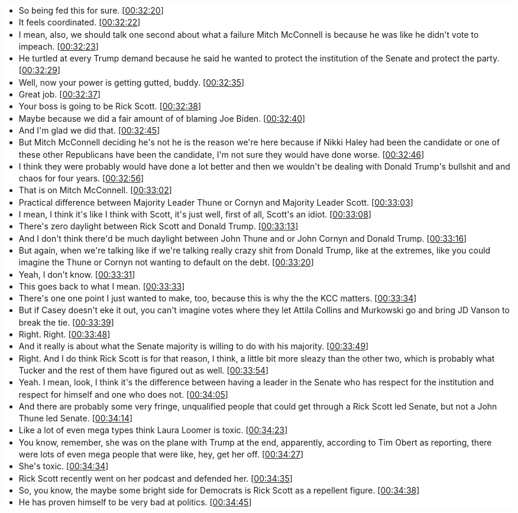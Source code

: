 *  So being fed this for sure. [[00:32:20](https://www.youtube.com/watch?v=jMYBtY0TsSE&t=1940.0s)]
*  It feels coordinated. [[00:32:22](https://www.youtube.com/watch?v=jMYBtY0TsSE&t=1942.0s)]
*  I mean, also, we should talk one second about what a failure Mitch McConnell is because he was like he didn't vote to impeach. [[00:32:23](https://www.youtube.com/watch?v=jMYBtY0TsSE&t=1943.0s)]
*  He turtled at every Trump demand because he said he wanted to protect the institution of the Senate and protect the party. [[00:32:29](https://www.youtube.com/watch?v=jMYBtY0TsSE&t=1949.0s)]
*  Well, now your power is getting gutted, buddy. [[00:32:35](https://www.youtube.com/watch?v=jMYBtY0TsSE&t=1955.0s)]
*  Great job. [[00:32:37](https://www.youtube.com/watch?v=jMYBtY0TsSE&t=1957.0s)]
*  Your boss is going to be Rick Scott. [[00:32:38](https://www.youtube.com/watch?v=jMYBtY0TsSE&t=1958.0s)]
*  Maybe because we did a fair amount of of blaming Joe Biden. [[00:32:40](https://www.youtube.com/watch?v=jMYBtY0TsSE&t=1960.0s)]
*  And I'm glad we did that. [[00:32:45](https://www.youtube.com/watch?v=jMYBtY0TsSE&t=1965.0s)]
*  But Mitch McConnell deciding he's not he is the reason we're here because if Nikki Haley had been the candidate or one of these other Republicans have been the candidate, I'm not sure they would have done worse. [[00:32:46](https://www.youtube.com/watch?v=jMYBtY0TsSE&t=1966.0s)]
*  I think they were probably would have done a lot better and then we wouldn't be dealing with Donald Trump's bullshit and and chaos for four years. [[00:32:56](https://www.youtube.com/watch?v=jMYBtY0TsSE&t=1976.0s)]
*  That is on Mitch McConnell. [[00:33:02](https://www.youtube.com/watch?v=jMYBtY0TsSE&t=1982.0s)]
*  Practical difference between Majority Leader Thune or Cornyn and Majority Leader Scott. [[00:33:03](https://www.youtube.com/watch?v=jMYBtY0TsSE&t=1983.0s)]
*  I mean, I think it's like I think with Scott, it's just well, first of all, Scott's an idiot. [[00:33:08](https://www.youtube.com/watch?v=jMYBtY0TsSE&t=1988.0s)]
*  There's zero daylight between Rick Scott and Donald Trump. [[00:33:13](https://www.youtube.com/watch?v=jMYBtY0TsSE&t=1993.0s)]
*  And I don't think there'd be much daylight between John Thune and or John Cornyn and Donald Trump. [[00:33:16](https://www.youtube.com/watch?v=jMYBtY0TsSE&t=1996.0s)]
*  But again, when we're talking like if we're talking really crazy shit from Donald Trump, like at the extremes, like you could imagine the Thune or Cornyn not wanting to default on the debt. [[00:33:20](https://www.youtube.com/watch?v=jMYBtY0TsSE&t=2000.0s)]
*  Yeah, I don't know. [[00:33:31](https://www.youtube.com/watch?v=jMYBtY0TsSE&t=2011.0s)]
*  This goes back to what I mean. [[00:33:33](https://www.youtube.com/watch?v=jMYBtY0TsSE&t=2013.0s)]
*  There's one one point I just wanted to make, too, because this is why the the KCC matters. [[00:33:34](https://www.youtube.com/watch?v=jMYBtY0TsSE&t=2014.0s)]
*  But if Casey doesn't eke it out, you can't imagine votes where they let Attila Collins and Murkowski go and bring JD Vanson to break the tie. [[00:33:39](https://www.youtube.com/watch?v=jMYBtY0TsSE&t=2019.0s)]
*  Right. Right. [[00:33:48](https://www.youtube.com/watch?v=jMYBtY0TsSE&t=2028.0s)]
*  And it really is about what the Senate majority is willing to do with his majority. [[00:33:49](https://www.youtube.com/watch?v=jMYBtY0TsSE&t=2029.0s)]
*  Right. And I do think Rick Scott is for that reason, I think, a little bit more sleazy than the other two, which is probably what Tucker and the rest of them have figured out as well. [[00:33:54](https://www.youtube.com/watch?v=jMYBtY0TsSE&t=2034.0s)]
*  Yeah. I mean, look, I think it's the difference between having a leader in the Senate who has respect for the institution and respect for himself and one who does not. [[00:34:05](https://www.youtube.com/watch?v=jMYBtY0TsSE&t=2045.0s)]
*  And there are probably some very fringe, unqualified people that could get through a Rick Scott led Senate, but not a John Thune led Senate. [[00:34:14](https://www.youtube.com/watch?v=jMYBtY0TsSE&t=2054.0s)]
*  Like a lot of even mega types think Laura Loomer is toxic. [[00:34:23](https://www.youtube.com/watch?v=jMYBtY0TsSE&t=2063.0s)]
*  You know, remember, she was on the plane with Trump at the end, apparently, according to Tim Obert as reporting, there were lots of even mega people that were like, hey, get her off. [[00:34:27](https://www.youtube.com/watch?v=jMYBtY0TsSE&t=2067.0s)]
*  She's toxic. [[00:34:34](https://www.youtube.com/watch?v=jMYBtY0TsSE&t=2074.0s)]
*  Rick Scott recently went on her podcast and defended her. [[00:34:35](https://www.youtube.com/watch?v=jMYBtY0TsSE&t=2075.0s)]
*  So, you know, the maybe some bright side for Democrats is Rick Scott as a repellent figure. [[00:34:38](https://www.youtube.com/watch?v=jMYBtY0TsSE&t=2078.0s)]
*  He has proven himself to be very bad at politics. [[00:34:45](https://www.youtube.com/watch?v=jMYBtY0TsSE&t=2085.0s)]
